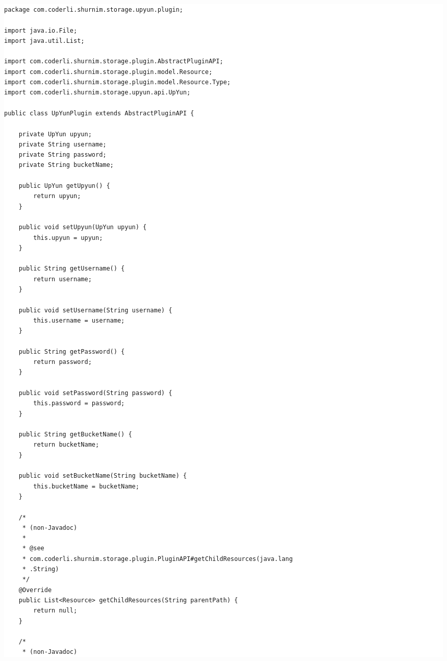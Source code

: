 ```    
package com.coderli.shurnim.storage.upyun.plugin;

import java.io.File;
import java.util.List;

import com.coderli.shurnim.storage.plugin.AbstractPluginAPI;
import com.coderli.shurnim.storage.plugin.model.Resource;
import com.coderli.shurnim.storage.plugin.model.Resource.Type;
import com.coderli.shurnim.storage.upyun.api.UpYun;

public class UpYunPlugin extends AbstractPluginAPI {

	private UpYun upyun;
	private String username;
	private String password;
	private String bucketName;

	public UpYun getUpyun() {
		return upyun;
	}

	public void setUpyun(UpYun upyun) {
		this.upyun = upyun;
	}

	public String getUsername() {
		return username;
	}

	public void setUsername(String username) {
		this.username = username;
	}

	public String getPassword() {
		return password;
	}

	public void setPassword(String password) {
		this.password = password;
	}

	public String getBucketName() {
		return bucketName;
	}

	public void setBucketName(String bucketName) {
		this.bucketName = bucketName;
	}

	/*
	 * (non-Javadoc)
	 * 
	 * @see
	 * com.coderli.shurnim.storage.plugin.PluginAPI#getChildResources(java.lang
	 * .String)
	 */
	@Override
	public List<Resource> getChildResources(String parentPath) {
		return null;
	}

	/*
	 * (non-Javadoc)
```